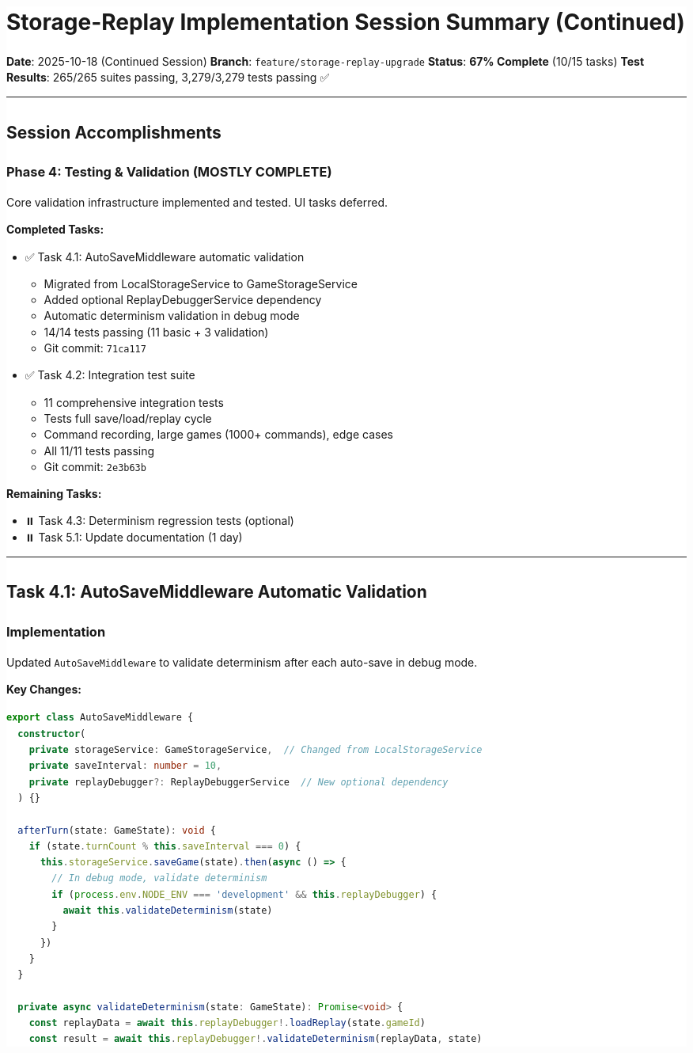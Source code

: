 # Storage-Replay Implementation Session Summary (Continued)

**Date**: 2025-10-18 (Continued Session)
**Branch**: `feature/storage-replay-upgrade`
**Status**: **67% Complete** (10/15 tasks)
**Test Results**: 265/265 suites passing, 3,279/3,279 tests passing ✅

---

## Session Accomplishments

### Phase 4: Testing & Validation (MOSTLY COMPLETE)
Core validation infrastructure implemented and tested. UI tasks deferred.

**Completed Tasks:**
- ✅ Task 4.1: AutoSaveMiddleware automatic validation
  - Migrated from LocalStorageService to GameStorageService
  - Added optional ReplayDebuggerService dependency
  - Automatic determinism validation in debug mode
  - 14/14 tests passing (11 basic + 3 validation)
  - Git commit: `71ca117`

- ✅ Task 4.2: Integration test suite
  - 11 comprehensive integration tests
  - Tests full save/load/replay cycle
  - Command recording, large games (1000+ commands), edge cases
  - All 11/11 tests passing
  - Git commit: `2e3b63b`

**Remaining Tasks:**
- ⏸️ Task 4.3: Determinism regression tests (optional)
- ⏸️ Task 5.1: Update documentation (1 day)

---

## Task 4.1: AutoSaveMiddleware Automatic Validation

### Implementation
Updated `AutoSaveMiddleware` to validate determinism after each auto-save in debug mode.

**Key Changes:**
```typescript
export class AutoSaveMiddleware {
  constructor(
    private storageService: GameStorageService,  // Changed from LocalStorageService
    private saveInterval: number = 10,
    private replayDebugger?: ReplayDebuggerService  // New optional dependency
  ) {}

  afterTurn(state: GameState): void {
    if (state.turnCount % this.saveInterval === 0) {
      this.storageService.saveGame(state).then(async () => {
        // In debug mode, validate determinism
        if (process.env.NODE_ENV === 'development' && this.replayDebugger) {
          await this.validateDeterminism(state)
        }
      })
    }
  }

  private async validateDeterminism(state: GameState): Promise<void> {
    const replayData = await this.replayDebugger!.loadReplay(state.gameId)
    const result = await this.replayDebugger!.validateDeterminism(replayData, state)
```
